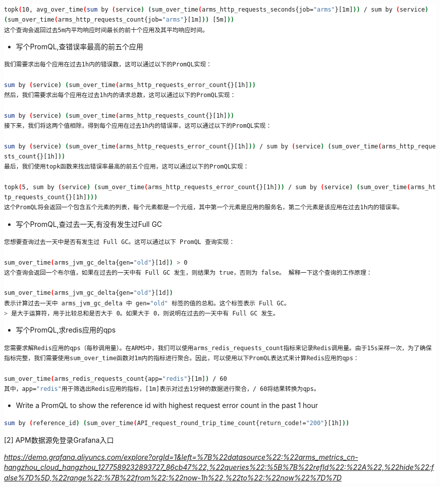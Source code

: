 ```sh
topk(10, avg_over_time(sum by (service) (sum_over_time(arms_http_requests_seconds{job="arms"}[1m])) / sum by (service) (sum_over_time(arms_http_requests_count{job="arms"}[1m])) [5m]))
这个查询会返回过去5m内平均响应时间最长的前十个应用及其平均响应时间。
```
- 写个PromQL,查错误率最高的前五个应用
```sh
我们需要求出每个应用在过去1h内的错误数，这可以通过以下的PromQL实现：

sum by (service) (sum_over_time(arms_http_requests_error_count{}[1h]))
然后，我们需要求出每个应用在过去1h内的请求总数，这可以通过以下的PromQL实现：

sum by (service) (sum_over_time(arms_http_requests_count{}[1h]))
接下来，我们将这两个值相除，得到每个应用在过去1h内的错误率，这可以通过以下的PromQL实现：

sum by (service) (sum_over_time(arms_http_requests_error_count{}[1h])) / sum by (service) (sum_over_time(arms_http_requests_count{}[1h]))
最后，我们使用topk函数来找出错误率最高的前五个应用，这可以通过以下的PromQL实现：

topk(5, sum by (service) (sum_over_time(arms_http_requests_error_count{}[1h])) / sum by (service) (sum_over_time(arms_http_requests_count{}[1h])))
这个PromQL将会返回一个包含五个元素的列表，每个元素都是一个元组，其中第一个元素是应用的服务名，第二个元素是该应用在过去1h内的错误率。
```
- 写个PromQL,查过去一天,有没有发生过Full GC
```sh
您想要查询过去一天中是否有发生过 Full GC。这可以通过以下 PromQL 查询实现：

sum_over_time(arms_jvm_gc_delta{gen="old"}[1d]) > 0
这个查询会返回一个布尔值，如果在过去的一天中有 Full GC 发生，则结果为 true，否则为 false。 解释一下这个查询的工作原理：

sum_over_time(arms_jvm_gc_delta{gen="old"}[1d])
表示计算过去一天中 arms_jvm_gc_delta 中 gen="old" 标签的值的总和。这个标签表示 Full GC。
> 是大于运算符，用于比较总和是否大于 0。如果大于 0，则说明在过去的一天中有 Full GC 发生。
```
- 写个PromQL,求redis应用的qps
```sh
您需要求解Redis应用的qps（每秒调用量）。在ARMS中，我们可以使用arms_redis_requests_count指标来记录Redis调用量。由于15s采样一次，为了确保指标完整，我们需要使用sum_over_time函数对1m内的指标进行聚合。因此，可以使用以下PromQL表达式来计算Redis应用的qps：

sum_over_time(arms_redis_requests_count{app="redis"}[1m]) / 60
其中，app="redis"用于筛选出Redis应用的指标，[1m]表示对过去1分钟的数据进行聚合，/ 60将结果转换为qps。
```
- Write a PromQL to show the reference id with highest request error count in the past 1 hour
```sh
sum by (reference_id) (sum_over_time(API_request_round_trip_time_count{return_code!="200"}[1h]))
```

[2] APM数据源免登录Grafana入口

*https://demo.grafana.aliyuncs.com/explore?orgId=1&left=%7B%22datasource%22:%22arms_metrics_cn-hangzhou_cloud_hangzhou_1277589232893727_86cb47%22,%22queries%22:%5B%7B%22refId%22:%22A%22,%22hide%22:false%7D%5D,%22range%22:%7B%22from%22:%22now-1h%22,%22to%22:%22now%22%7D%7D*